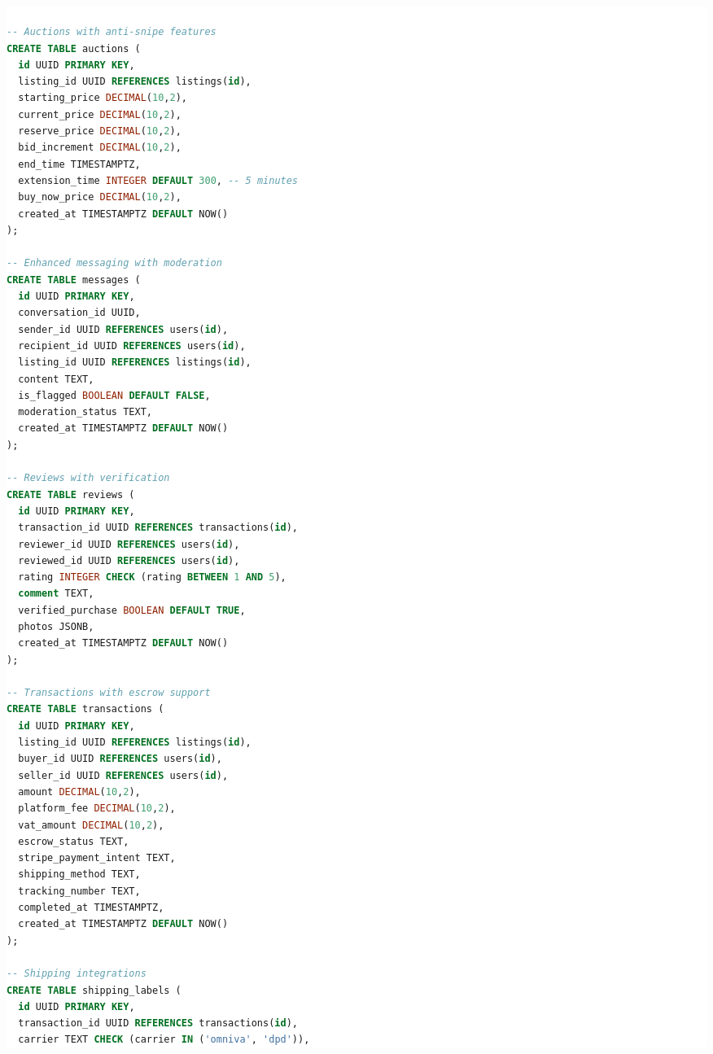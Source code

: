 ```sql

-- Auctions with anti-snipe features
CREATE TABLE auctions (
  id UUID PRIMARY KEY,
  listing_id UUID REFERENCES listings(id),
  starting_price DECIMAL(10,2),
  current_price DECIMAL(10,2),
  reserve_price DECIMAL(10,2),
  bid_increment DECIMAL(10,2),
  end_time TIMESTAMPTZ,
  extension_time INTEGER DEFAULT 300, -- 5 minutes
  buy_now_price DECIMAL(10,2),
  created_at TIMESTAMPTZ DEFAULT NOW()
);

-- Enhanced messaging with moderation
CREATE TABLE messages (
  id UUID PRIMARY KEY,
  conversation_id UUID,
  sender_id UUID REFERENCES users(id),
  recipient_id UUID REFERENCES users(id),
  listing_id UUID REFERENCES listings(id),
  content TEXT,
  is_flagged BOOLEAN DEFAULT FALSE,
  moderation_status TEXT,
  created_at TIMESTAMPTZ DEFAULT NOW()
);

-- Reviews with verification
CREATE TABLE reviews (
  id UUID PRIMARY KEY,
  transaction_id UUID REFERENCES transactions(id),
  reviewer_id UUID REFERENCES users(id),
  reviewed_id UUID REFERENCES users(id),
  rating INTEGER CHECK (rating BETWEEN 1 AND 5),
  comment TEXT,
  verified_purchase BOOLEAN DEFAULT TRUE,
  photos JSONB,
  created_at TIMESTAMPTZ DEFAULT NOW()
);

-- Transactions with escrow support
CREATE TABLE transactions (
  id UUID PRIMARY KEY,
  listing_id UUID REFERENCES listings(id),
  buyer_id UUID REFERENCES users(id),
  seller_id UUID REFERENCES users(id),
  amount DECIMAL(10,2),
  platform_fee DECIMAL(10,2),
  vat_amount DECIMAL(10,2),
  escrow_status TEXT,
  stripe_payment_intent TEXT,
  shipping_method TEXT,
  tracking_number TEXT,
  completed_at TIMESTAMPTZ,
  created_at TIMESTAMPTZ DEFAULT NOW()
);

-- Shipping integrations
CREATE TABLE shipping_labels (
  id UUID PRIMARY KEY,
  transaction_id UUID REFERENCES transactions(id),
  carrier TEXT CHECK (carrier IN ('omniva', 'dpd')),
```